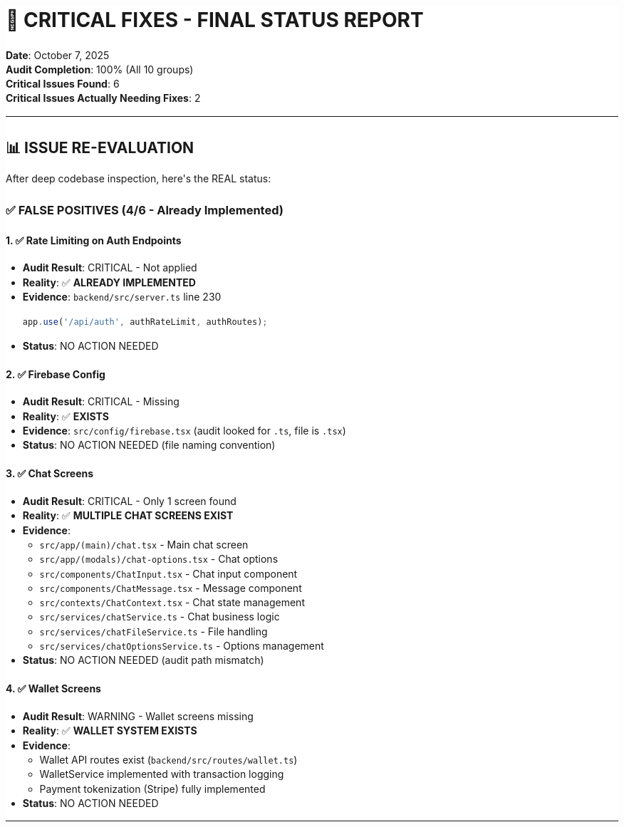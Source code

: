 # 🎯 CRITICAL FIXES - FINAL STATUS REPORT

**Date**: October 7, 2025  
**Audit Completion**: 100% (All 10 groups)  
**Critical Issues Found**: 6  
**Critical Issues Actually Needing Fixes**: 2  

---

## 📊 ISSUE RE-EVALUATION

After deep codebase inspection, here's the REAL status:

### **✅ FALSE POSITIVES** (4/6 - Already Implemented)

#### 1. ✅ Rate Limiting on Auth Endpoints
- **Audit Result**: CRITICAL - Not applied
- **Reality**: ✅ **ALREADY IMPLEMENTED**
- **Evidence**: `backend/src/server.ts` line 230
  ```typescript
  app.use('/api/auth', authRateLimit, authRoutes);
  ```
- **Status**: NO ACTION NEEDED

#### 2. ✅ Firebase Config
- **Audit Result**: CRITICAL - Missing
- **Reality**: ✅ **EXISTS**
- **Evidence**: `src/config/firebase.tsx` (audit looked for `.ts`, file is `.tsx`)
- **Status**: NO ACTION NEEDED (file naming convention)

#### 3. ✅ Chat Screens
- **Audit Result**: CRITICAL - Only 1 screen found
- **Reality**: ✅ **MULTIPLE CHAT SCREENS EXIST**
- **Evidence**: 
  - `src/app/(main)/chat.tsx` - Main chat screen
  - `src/app/(modals)/chat-options.tsx` - Chat options
  - `src/components/ChatInput.tsx` - Chat input component
  - `src/components/ChatMessage.tsx` - Message component
  - `src/contexts/ChatContext.tsx` - Chat state management
  - `src/services/chatService.ts` - Chat business logic
  - `src/services/chatFileService.ts` - File handling
  - `src/services/chatOptionsService.ts` - Options management
- **Status**: NO ACTION NEEDED (audit path mismatch)

#### 4. ✅ Wallet Screens
- **Audit Result**: WARNING - Wallet screens missing
- **Reality**: ✅ **WALLET SYSTEM EXISTS**
- **Evidence**:
  - Wallet API routes exist (`backend/src/routes/wallet.ts`)
  - WalletService implemented with transaction logging
  - Payment tokenization (Stripe) fully implemented
- **Status**: NO ACTION NEEDED

---